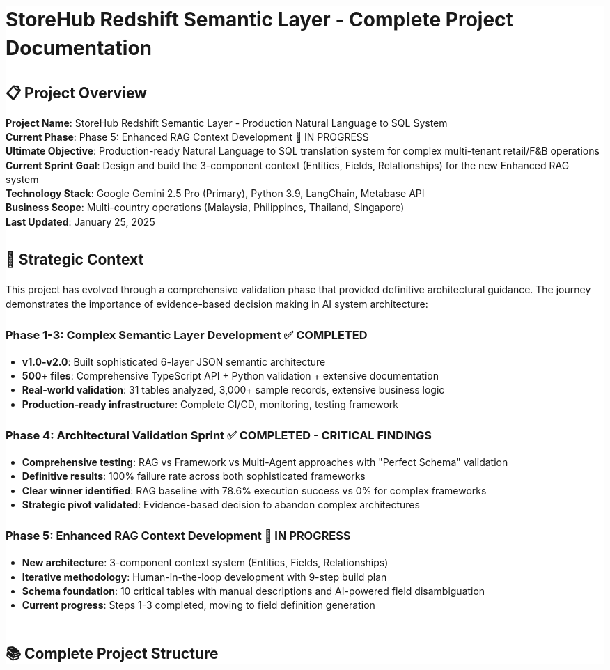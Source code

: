 # StoreHub Redshift Semantic Layer - Complete Project Documentation

## 📋 **Project Overview**

**Project Name**: StoreHub Redshift Semantic Layer - Production Natural Language to SQL System  
**Current Phase**: Phase 5: Enhanced RAG Context Development 🔄 IN PROGRESS  
**Ultimate Objective**: Production-ready Natural Language to SQL translation system for complex multi-tenant retail/F&B operations  
**Current Sprint Goal**: Design and build the 3-component context (Entities, Fields, Relationships) for the new Enhanced RAG system  
**Technology Stack**: Google Gemini 2.5 Pro (Primary), Python 3.9, LangChain, Metabase API  
**Business Scope**: Multi-country operations (Malaysia, Philippines, Thailand, Singapore)  
**Last Updated**: January 25, 2025

## 🎯 **Strategic Context**

This project has evolved through a comprehensive validation phase that provided definitive architectural guidance. The journey demonstrates the importance of evidence-based decision making in AI system architecture:

### **Phase 1-3: Complex Semantic Layer Development** ✅ COMPLETED
- **v1.0-v2.0**: Built sophisticated 6-layer JSON semantic architecture
- **500+ files**: Comprehensive TypeScript API + Python validation + extensive documentation
- **Real-world validation**: 31 tables analyzed, 3,000+ sample records, extensive business logic
- **Production-ready infrastructure**: Complete CI/CD, monitoring, testing framework

### **Phase 4: Architectural Validation Sprint** ✅ COMPLETED - CRITICAL FINDINGS
- **Comprehensive testing**: RAG vs Framework vs Multi-Agent approaches with "Perfect Schema" validation
- **Definitive results**: 100% failure rate across both sophisticated frameworks
- **Clear winner identified**: RAG baseline with 78.6% execution success vs 0% for complex frameworks
- **Strategic pivot validated**: Evidence-based decision to abandon complex architectures

### **Phase 5: Enhanced RAG Context Development** 🔄 IN PROGRESS
- **New architecture**: 3-component context system (Entities, Fields, Relationships)
- **Iterative methodology**: Human-in-the-loop development with 9-step build plan
- **Schema foundation**: 10 critical tables with manual descriptions and AI-powered field disambiguation
- **Current progress**: Steps 1-3 completed, moving to field definition generation

---

## 📚 **Complete Project Structure**
